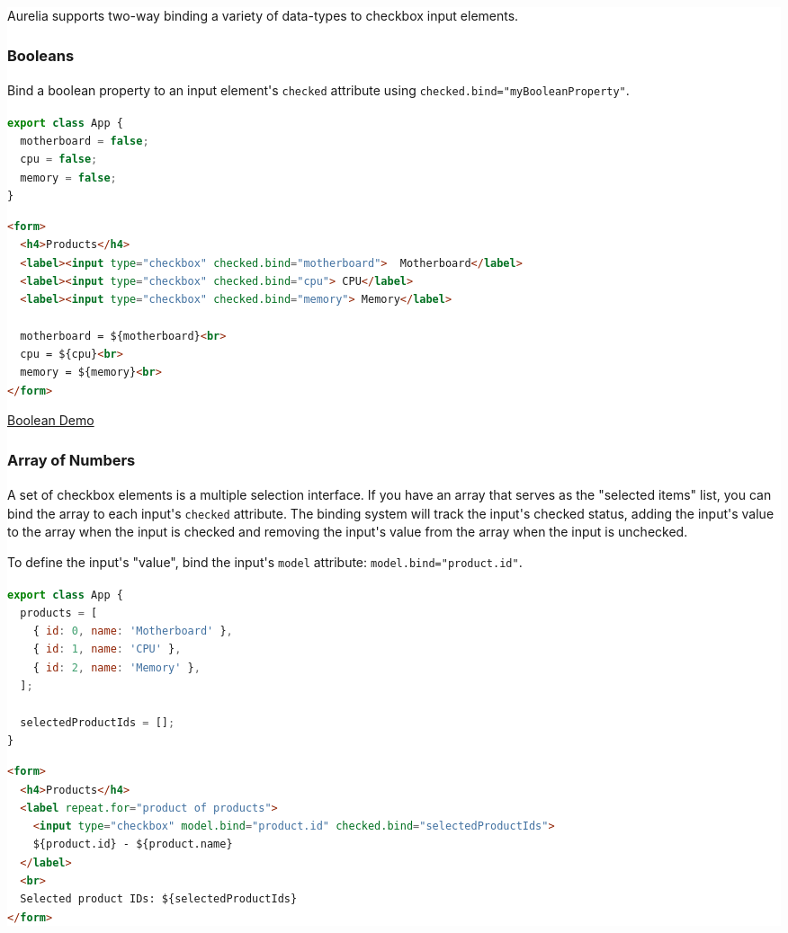 Aurelia supports two-way binding a variety of data-types to checkbox input elements.

### Booleans

Bind a boolean property to an input element's `checked` attribute using `checked.bind="myBooleanProperty"`.

```JavaScript
export class App {
  motherboard = false;
  cpu = false;
  memory = false;
}
```

```HTML
<form>
  <h4>Products</h4>
  <label><input type="checkbox" checked.bind="motherboard">  Motherboard</label>
  <label><input type="checkbox" checked.bind="cpu"> CPU</label>
  <label><input type="checkbox" checked.bind="memory"> Memory</label>

  motherboard = ${motherboard}<br>
  cpu = ${cpu}<br>
  memory = ${memory}<br>
</form>
```

[Boolean Demo](https://codesandbox.io/embed/9zvm06x9pp?autoresize=1&fontsize=18&hidenavigation=1&module=%2Fsrc%2Fapp.html&view=preview)

### Array of Numbers

A set of checkbox elements is a multiple selection interface. If you have an array that serves as the "selected items" list, you can bind the array to each input's `checked` attribute. The binding system will track the input's checked status, adding the input's value to the array when the input is checked and removing the input's value from the array when the input is unchecked.

To define the input's "value", bind the input's `model` attribute: `model.bind="product.id"`.

```JavaScript
export class App {
  products = [
    { id: 0, name: 'Motherboard' },
    { id: 1, name: 'CPU' },
    { id: 2, name: 'Memory' },
  ];

  selectedProductIds = [];
}
```

```HTML
<form>
  <h4>Products</h4>
  <label repeat.for="product of products">
    <input type="checkbox" model.bind="product.id" checked.bind="selectedProductIds">
    ${product.id} - ${product.name}
  </label>
  <br>
  Selected product IDs: ${selectedProductIds}
</form>
```

